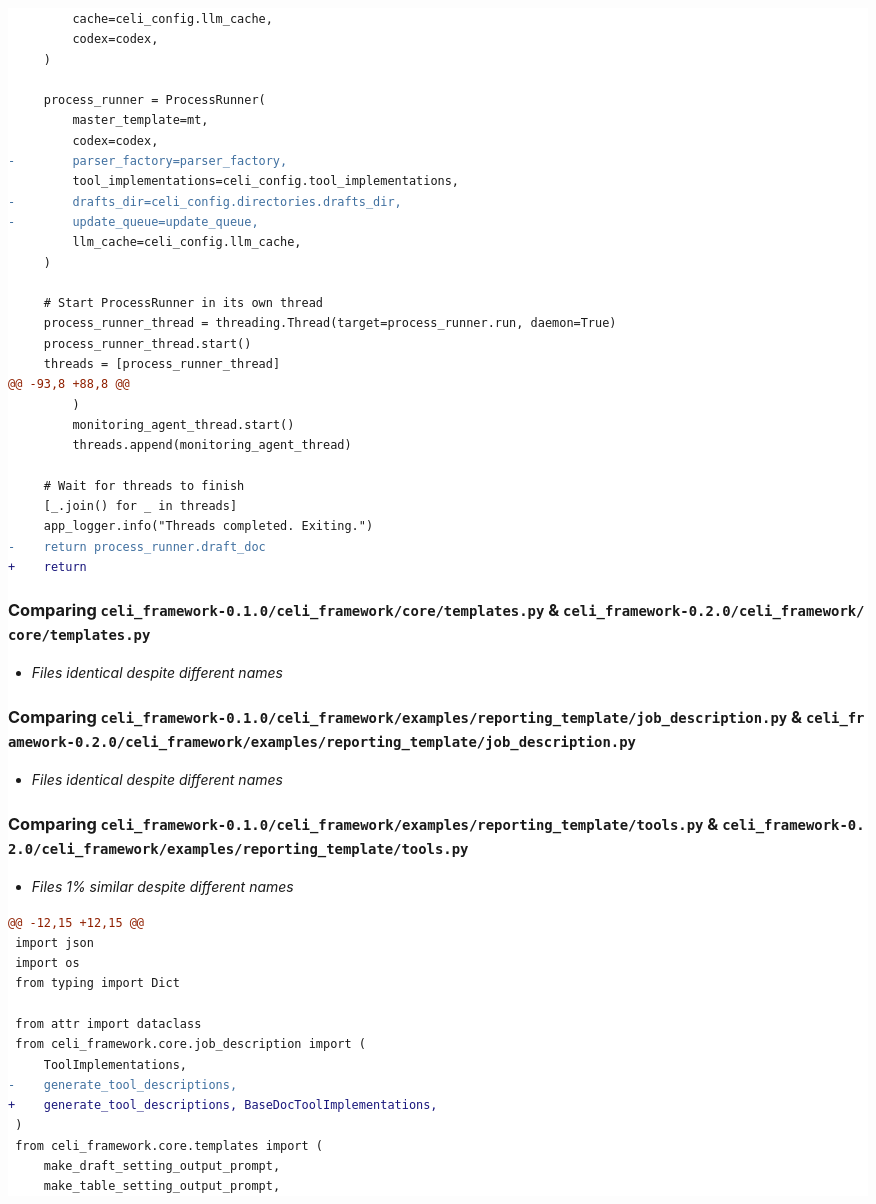 ```diff
         cache=celi_config.llm_cache,
         codex=codex,
     )
 
     process_runner = ProcessRunner(
         master_template=mt,
         codex=codex,
-        parser_factory=parser_factory,
         tool_implementations=celi_config.tool_implementations,
-        drafts_dir=celi_config.directories.drafts_dir,
-        update_queue=update_queue,
         llm_cache=celi_config.llm_cache,
     )
 
     # Start ProcessRunner in its own thread
     process_runner_thread = threading.Thread(target=process_runner.run, daemon=True)
     process_runner_thread.start()
     threads = [process_runner_thread]
@@ -93,8 +88,8 @@
         )
         monitoring_agent_thread.start()
         threads.append(monitoring_agent_thread)
 
     # Wait for threads to finish
     [_.join() for _ in threads]
     app_logger.info("Threads completed. Exiting.")
-    return process_runner.draft_doc
+    return
```

### Comparing `celi_framework-0.1.0/celi_framework/core/templates.py` & `celi_framework-0.2.0/celi_framework/core/templates.py`

 * *Files identical despite different names*

### Comparing `celi_framework-0.1.0/celi_framework/examples/reporting_template/job_description.py` & `celi_framework-0.2.0/celi_framework/examples/reporting_template/job_description.py`

 * *Files identical despite different names*

### Comparing `celi_framework-0.1.0/celi_framework/examples/reporting_template/tools.py` & `celi_framework-0.2.0/celi_framework/examples/reporting_template/tools.py`

 * *Files 1% similar despite different names*

```diff
@@ -12,15 +12,15 @@
 import json
 import os
 from typing import Dict
 
 from attr import dataclass
 from celi_framework.core.job_description import (
     ToolImplementations,
-    generate_tool_descriptions,
+    generate_tool_descriptions, BaseDocToolImplementations,
 )
 from celi_framework.core.templates import (
     make_draft_setting_output_prompt,
     make_table_setting_output_prompt,
```
